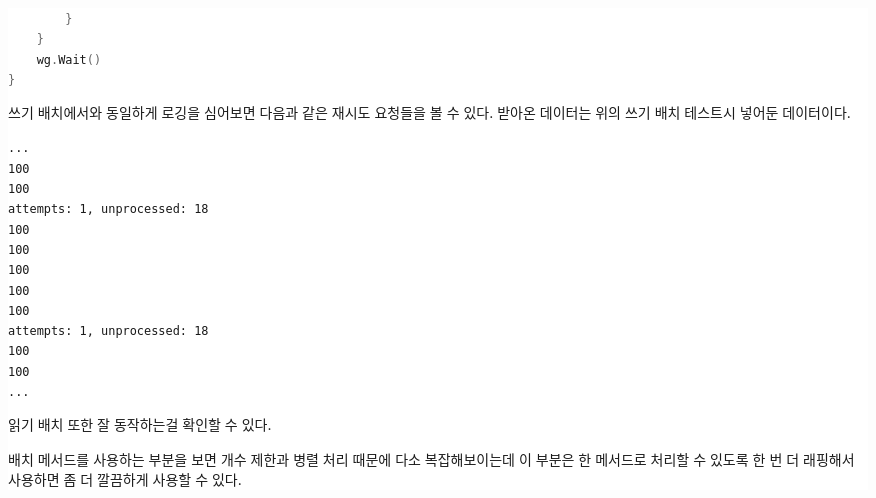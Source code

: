 ```go
        }
    }
    wg.Wait()
}
```

쓰기 배치에서와 동일하게 로깅을 심어보면 다음과 같은 재시도 요청들을 볼 수 있다. 받아온 데이터는 위의 쓰기 배치 테스트시 넣어둔 데이터이다.

```console
...
100
100
attempts: 1, unprocessed: 18
100
100
100
100
100
attempts: 1, unprocessed: 18
100
100
...
```

읽기 배치 또한 잘 동작하는걸 확인할 수 있다.

배치 메서드를 사용하는 부분을 보면 개수 제한과 병렬 처리 때문에 다소 복잡해보이는데 이 부분은 한 메서드로 처리할 수 있도록 한 번 더 래핑해서 사용하면 좀 더 깔끔하게 사용할 수 있다.